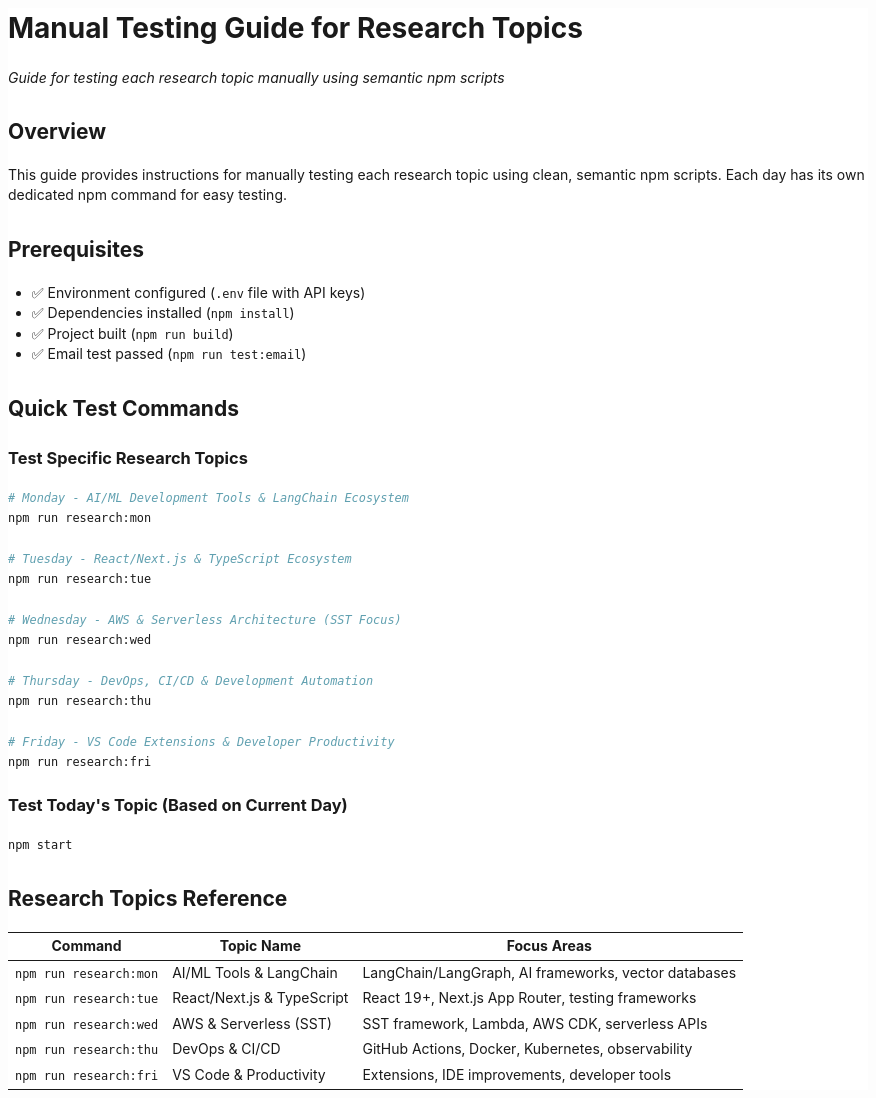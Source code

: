 # Manual Testing Guide for Research Topics

*Guide for testing each research topic manually using semantic npm scripts*

## Overview

This guide provides instructions for manually testing each research topic using clean, semantic npm scripts. Each day has its own dedicated npm command for easy testing.

## Prerequisites

- ✅ Environment configured (`.env` file with API keys)
- ✅ Dependencies installed (`npm install`)
- ✅ Project built (`npm run build`)
- ✅ Email test passed (`npm run test:email`)

## Quick Test Commands

### Test Specific Research Topics

```bash
# Monday - AI/ML Development Tools & LangChain Ecosystem
npm run research:mon

# Tuesday - React/Next.js & TypeScript Ecosystem  
npm run research:tue

# Wednesday - AWS & Serverless Architecture (SST Focus)
npm run research:wed

# Thursday - DevOps, CI/CD & Development Automation
npm run research:thu

# Friday - VS Code Extensions & Developer Productivity
npm run research:fri
```

### Test Today's Topic (Based on Current Day)
```bash
npm start
```

## Research Topics Reference

| Command | Topic Name | Focus Areas |
|---------|------------|-------------|
| `npm run research:mon` | AI/ML Tools & LangChain | LangChain/LangGraph, AI frameworks, vector databases |
| `npm run research:tue` | React/Next.js & TypeScript | React 19+, Next.js App Router, testing frameworks |
| `npm run research:wed` | AWS & Serverless (SST) | SST framework, Lambda, AWS CDK, serverless APIs |
| `npm run research:thu` | DevOps & CI/CD | GitHub Actions, Docker, Kubernetes, observability |
| `npm run research:fri` | VS Code & Productivity | Extensions, IDE improvements, developer tools |
